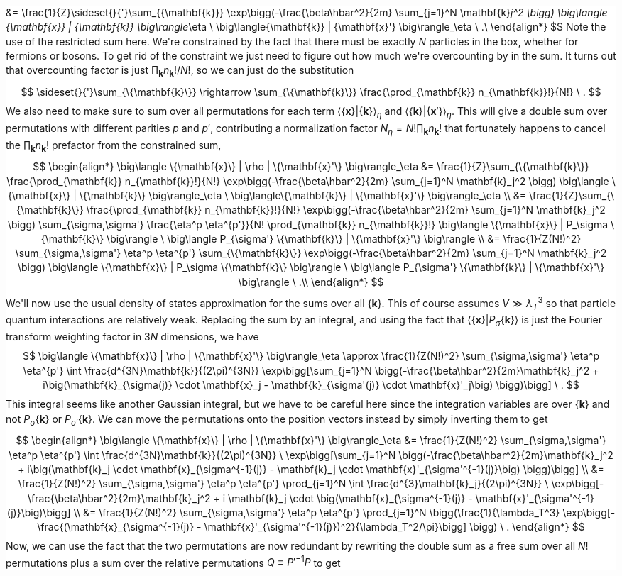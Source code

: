 &= \frac{1}{Z}\sideset{}{'}\sum_{\{\mathbf{k}\}} \exp\bigg(-\frac{\beta\hbar^2}{2m} \sum_{j=1}^N \mathbf{k}_j^2 \bigg) \big\langle \{\mathbf{x}\} | \{\mathbf{k}\} \big\rangle_\eta \ \big\langle\{\mathbf{k}\} | \{\mathbf{x}'\} \big\rangle_\eta  \ .\\
\end{align*}
$$
Note the use of the restricted sum here. We're constrained by the fact that there must be exactly $N$ particles in the box, whether for fermions or bosons. To get rid of the constraint we just need to figure out how much we're overcounting by in the sum. It turns out that overcounting factor is just $\prod_{\mathbf{k}} n_{\mathbf{k}}! / N!$, so we can just do the substitution
$$
\sideset{}{'}\sum_{\{\mathbf{k}\}} \rightarrow \sum_{\{\mathbf{k}\}} \frac{\prod_{\mathbf{k}} n_{\mathbf{k}}!}{N!} \ .
$$
We also need to make sure to sum over all permutations for each term $\big\langle \{\mathbf{x}\} | \{\mathbf{k}\} \big\rangle_\eta$ and $\big\langle\{\mathbf{k}\} | \{\mathbf{x}'\} \big\rangle_\eta$. This will give a double sum over permutations with different parities $p$ and $p'$, contributing a normalization factor $N_\eta = N! \prod_{\mathbf{k}} n_{\mathbf{k}}!$ that fortunately happens to cancel the $\prod_{\mathbf{k}} n_{\mathbf{k}}!$ prefactor from the constrained sum,
$$
\begin{align*}
\big\langle \{\mathbf{x}\} | \rho | \{\mathbf{x}'\} \big\rangle_\eta &= \frac{1}{Z}\sum_{\{\mathbf{k}\}} \frac{\prod_{\mathbf{k}} n_{\mathbf{k}}!}{N!} \exp\bigg(-\frac{\beta\hbar^2}{2m} \sum_{j=1}^N \mathbf{k}_j^2 \bigg) \big\langle \{\mathbf{x}\} | \{\mathbf{k}\} \big\rangle_\eta \ \big\langle\{\mathbf{k}\} | \{\mathbf{x}'\} \big\rangle_\eta \\
&= \frac{1}{Z}\sum_{\{\mathbf{k}\}} \frac{\prod_{\mathbf{k}} n_{\mathbf{k}}!}{N!} \exp\bigg(-\frac{\beta\hbar^2}{2m} \sum_{j=1}^N \mathbf{k}_j^2 \bigg) \sum_{\sigma,\sigma'} \frac{\eta^p \eta^{p'}}{N! \prod_{\mathbf{k}} n_{\mathbf{k}}!} \big\langle \{\mathbf{x}\} | P_\sigma \{\mathbf{k}\} \big\rangle \ \big\langle P_{\sigma'} \{\mathbf{k}\} | \{\mathbf{x}'\} \big\rangle \\
&= \frac{1}{Z(N!)^2} \sum_{\sigma,\sigma'} \eta^p \eta^{p'} \sum_{\{\mathbf{k}\}} \exp\bigg(-\frac{\beta\hbar^2}{2m} \sum_{j=1}^N \mathbf{k}_j^2 \bigg) \big\langle \{\mathbf{x}\} | P_\sigma \{\mathbf{k}\} \big\rangle \ \big\langle P_{\sigma'} \{\mathbf{k}\} | \{\mathbf{x}'\} \big\rangle \ .\\
\end{align*}
$$
We'll now use the usual density of states approximation for the sums over all $\{\mathbf{k}\}$. This of course assumes $V \gg \lambda_T^3$ so that particle quantum interactions are relatively weak. Replacing the sum by an integral, and using the fact that $\big\langle \{\mathbf{x}\} | P_\sigma \{\mathbf{k}\} \big\rangle$ is just the Fourier transform weighting factor in $3N$ dimensions, we have
$$
\big\langle \{\mathbf{x}\} | \rho | \{\mathbf{x}'\} \big\rangle_\eta
\approx \frac{1}{Z(N!)^2} \sum_{\sigma,\sigma'} \eta^p \eta^{p'} \int \frac{d^{3N}\mathbf{k}}{(2\pi)^{3N}} \exp\bigg[\sum_{j=1}^N \bigg(-\frac{\beta\hbar^2}{2m}\mathbf{k}_j^2 + i\big(\mathbf{k}_{\sigma(j)} \cdot \mathbf{x}_j - \mathbf{k}_{\sigma'(j)} \cdot \mathbf{x}'_j\big) \bigg)\bigg] \ .
$$
This integral seems like another Gaussian integral, but we have to be careful here since the integration variables are over $\{\mathbf{k}\}$ and not $P_\sigma \{\mathbf{k}\}$ or $P_{\sigma'} \{\mathbf{k}\}$. We can move the permutations onto the position vectors instead by simply inverting them to get
$$
\begin{align*}
\big\langle \{\mathbf{x}\} | \rho | \{\mathbf{x}'\} \big\rangle_\eta
&= \frac{1}{Z(N!)^2} \sum_{\sigma,\sigma'} \eta^p \eta^{p'} \int \frac{d^{3N}\mathbf{k}}{(2\pi)^{3N}} \ \exp\bigg[\sum_{j=1}^N \bigg(-\frac{\beta\hbar^2}{2m}\mathbf{k}_j^2 + i\big(\mathbf{k}_j \cdot \mathbf{x}_{\sigma^{-1}(j)} - \mathbf{k}_j \cdot \mathbf{x}'_{\sigma'^{-1}(j)}\big) \bigg)\bigg] \\
&= \frac{1}{Z(N!)^2} \sum_{\sigma,\sigma'} \eta^p \eta^{p'} \prod_{j=1}^N \int \frac{d^{3}\mathbf{k}_j}{(2\pi)^{3N}} \ \exp\bigg[-\frac{\beta\hbar^2}{2m}\mathbf{k}_j^2 + i \mathbf{k}_j \cdot \big(\mathbf{x}_{\sigma^{-1}(j)} - \mathbf{x}'_{\sigma'^{-1}(j)}\big)\bigg] \\
&= \frac{1}{Z(N!)^2} \sum_{\sigma,\sigma'} \eta^p \eta^{p'} \prod_{j=1}^N \bigg(\frac{1}{\lambda_T^3} \exp\bigg[-\frac{(\mathbf{x}_{\sigma^{-1}(j)} - \mathbf{x}'_{\sigma'^{-1}(j)})^2}{\lambda_T^2/\pi}\bigg] \bigg) \ .
\end{align*}
$$
Now, we can use the fact that the two permutations are now redundant by rewriting the double sum as a free sum over all $N!$ permutations plus a sum over the relative permutations $Q \equiv P'^{-1}P$ to get